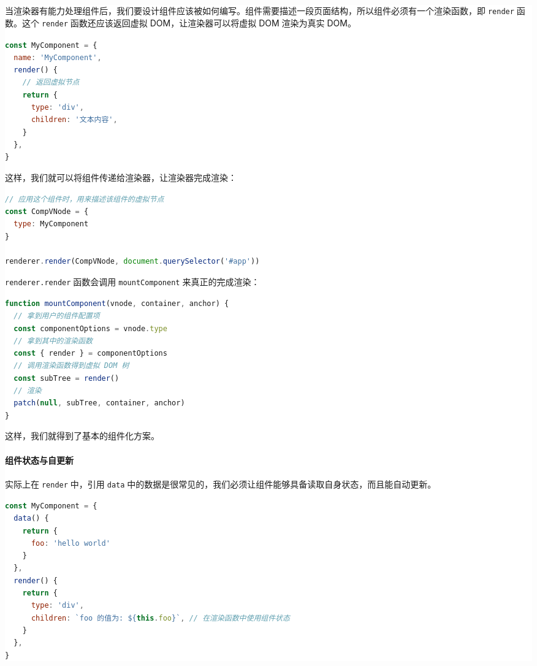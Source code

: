 当渲染器有能力处理组件后，我们要设计组件应该被如何编写。组件需要描述一段页面结构，所以组件必须有一个渲染函数，即 `render` 函数。这个 `render` 函数还应该返回虚拟 DOM，让渲染器可以将虚拟 DOM 渲染为真实 DOM。

```js
const MyComponent = {
  name: 'MyComponent',
  render() {
    // 返回虚拟节点
    return {
      type: 'div',
      children: '文本内容',
    }
  },
}
```

这样，我们就可以将组件传递给渲染器，让渲染器完成渲染：

```js
// 应用这个组件时，用来描述该组件的虚拟节点
const CompVNode = {
  type: MyComponent
}

renderer.render(CompVNode, document.querySelector('#app'))
```

`renderer.render` 函数会调用 `mountComponent` 来真正的完成渲染：

```js
function mountComponent(vnode, container, anchor) {
  // 拿到用户的组件配置项
  const componentOptions = vnode.type
  // 拿到其中的渲染函数
  const { render } = componentOptions
  // 调用渲染函数得到虚拟 DOM 树
  const subTree = render()
  // 渲染
  patch(null, subTree, container, anchor)
}
```

这样，我们就得到了基本的组件化方案。

#### 组件状态与自更新

实际上在 `render` 中，引用 `data` 中的数据是很常见的，我们必须让组件能够具备读取自身状态，而且能自动更新。

```js
const MyComponent = {
  data() {
    return {
      foo: 'hello world'
    }
  },
  render() {
    return {
      type: 'div',
      children: `foo 的值为: ${this.foo}`, // 在渲染函数中使用组件状态
    }
  },
}
```
